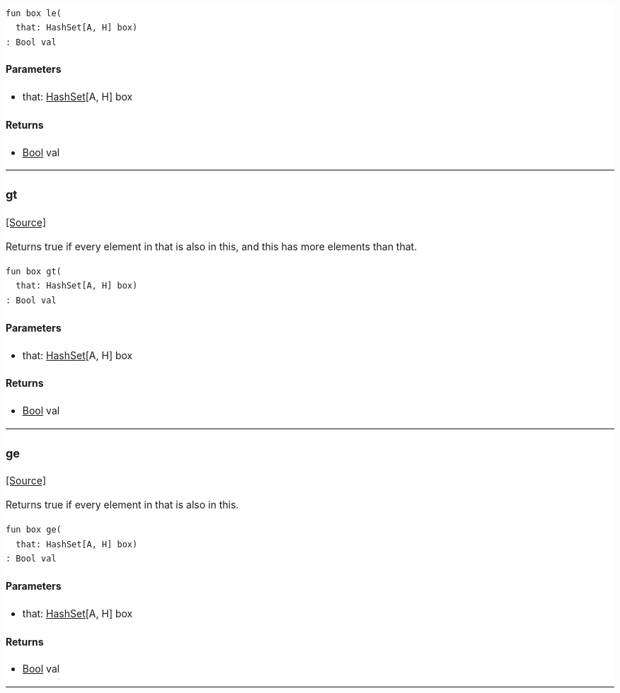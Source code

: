 ```pony
fun box le(
  that: HashSet[A, H] box)
: Bool val
```
#### Parameters

*   that: [HashSet](collections-HashSet.md)\[A, H\] box

#### Returns

* [Bool](builtin-Bool.md) val

---

### gt
<span class="source-link">[[Source]](src/collections/set.md#L-0-253)</span>


Returns true if every element in that is also in this, and this has more
elements than that.


```pony
fun box gt(
  that: HashSet[A, H] box)
: Bool val
```
#### Parameters

*   that: [HashSet](collections-HashSet.md)\[A, H\] box

#### Returns

* [Bool](builtin-Bool.md) val

---

### ge
<span class="source-link">[[Source]](src/collections/set.md#L-0-260)</span>


Returns true if every element in that is also in this.


```pony
fun box ge(
  that: HashSet[A, H] box)
: Bool val
```
#### Parameters

*   that: [HashSet](collections-HashSet.md)\[A, H\] box

#### Returns

* [Bool](builtin-Bool.md) val

---